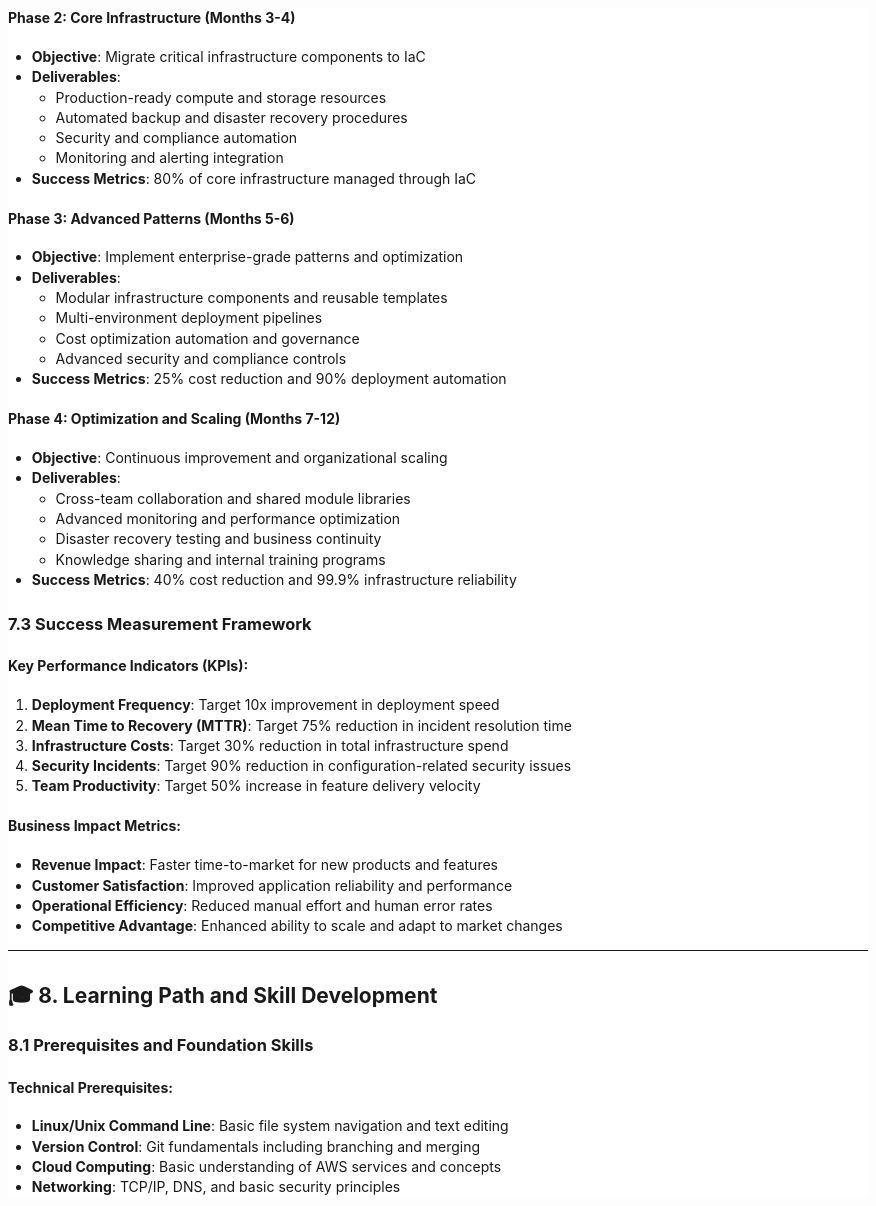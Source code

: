 #### **Phase 2: Core Infrastructure (Months 3-4)**
- **Objective**: Migrate critical infrastructure components to IaC
- **Deliverables**:
  - Production-ready compute and storage resources
  - Automated backup and disaster recovery procedures
  - Security and compliance automation
  - Monitoring and alerting integration
- **Success Metrics**: 80% of core infrastructure managed through IaC

#### **Phase 3: Advanced Patterns (Months 5-6)**
- **Objective**: Implement enterprise-grade patterns and optimization
- **Deliverables**:
  - Modular infrastructure components and reusable templates
  - Multi-environment deployment pipelines
  - Cost optimization automation and governance
  - Advanced security and compliance controls
- **Success Metrics**: 25% cost reduction and 90% deployment automation

#### **Phase 4: Optimization and Scaling (Months 7-12)**
- **Objective**: Continuous improvement and organizational scaling
- **Deliverables**:
  - Cross-team collaboration and shared module libraries
  - Advanced monitoring and performance optimization
  - Disaster recovery testing and business continuity
  - Knowledge sharing and internal training programs
- **Success Metrics**: 40% cost reduction and 99.9% infrastructure reliability

### **7.3 Success Measurement Framework**

#### **Key Performance Indicators (KPIs):**
1. **Deployment Frequency**: Target 10x improvement in deployment speed
2. **Mean Time to Recovery (MTTR)**: Target 75% reduction in incident resolution time
3. **Infrastructure Costs**: Target 30% reduction in total infrastructure spend
4. **Security Incidents**: Target 90% reduction in configuration-related security issues
5. **Team Productivity**: Target 50% increase in feature delivery velocity

#### **Business Impact Metrics:**
- **Revenue Impact**: Faster time-to-market for new products and features
- **Customer Satisfaction**: Improved application reliability and performance
- **Operational Efficiency**: Reduced manual effort and human error rates
- **Competitive Advantage**: Enhanced ability to scale and adapt to market changes

---

## 🎓 **8. Learning Path and Skill Development**

### **8.1 Prerequisites and Foundation Skills**

#### **Technical Prerequisites:**
- **Linux/Unix Command Line**: Basic file system navigation and text editing
- **Version Control**: Git fundamentals including branching and merging
- **Cloud Computing**: Basic understanding of AWS services and concepts
- **Networking**: TCP/IP, DNS, and basic security principles
